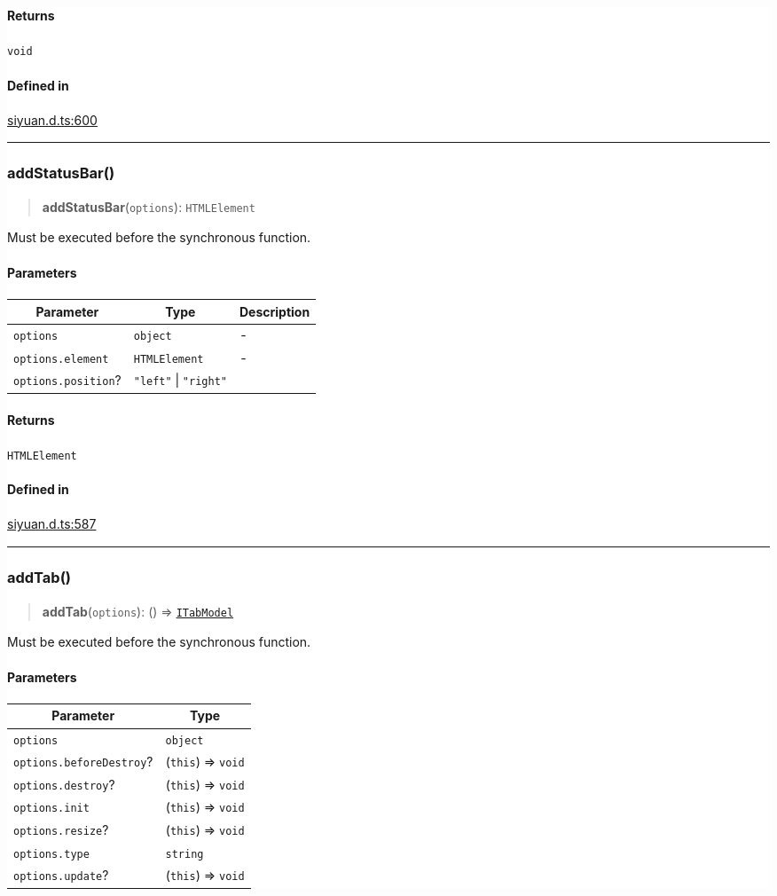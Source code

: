 #### Returns

`void`

#### Defined in

[siyuan.d.ts:600](https://github.com/siyuan-note/petal/tree/main/siyuan.d.ts#L600)

---

### addStatusBar()

> **addStatusBar**(`options`): `HTMLElement`

Must be executed before the synchronous function.

#### Parameters

| Parameter           | Type                  | Description |
| ------------------- | --------------------- | ----------- |
| `options`           | `object`              | -           |
| `options.element`   | `HTMLElement`         | -           |
| `options.position`? | `"left"` \| `"right"` |             |

#### Returns

`HTMLElement`

#### Defined in

[siyuan.d.ts:587](https://github.com/siyuan-note/petal/tree/main/siyuan.d.ts#L587)

---

### addTab()

> **addTab**(`options`): () => [`ITabModel`](../interfaces/ITabModel.md)

Must be executed before the synchronous function.

#### Parameters

| Parameter                | Type               |
| ------------------------ | ------------------ |
| `options`                | `object`           |
| `options.beforeDestroy`? | (`this`) => `void` |
| `options.destroy`?       | (`this`) => `void` |
| `options.init`           | (`this`) => `void` |
| `options.resize`?        | (`this`) => `void` |
| `options.type`           | `string`           |
| `options.update`?        | (`this`) => `void` |
